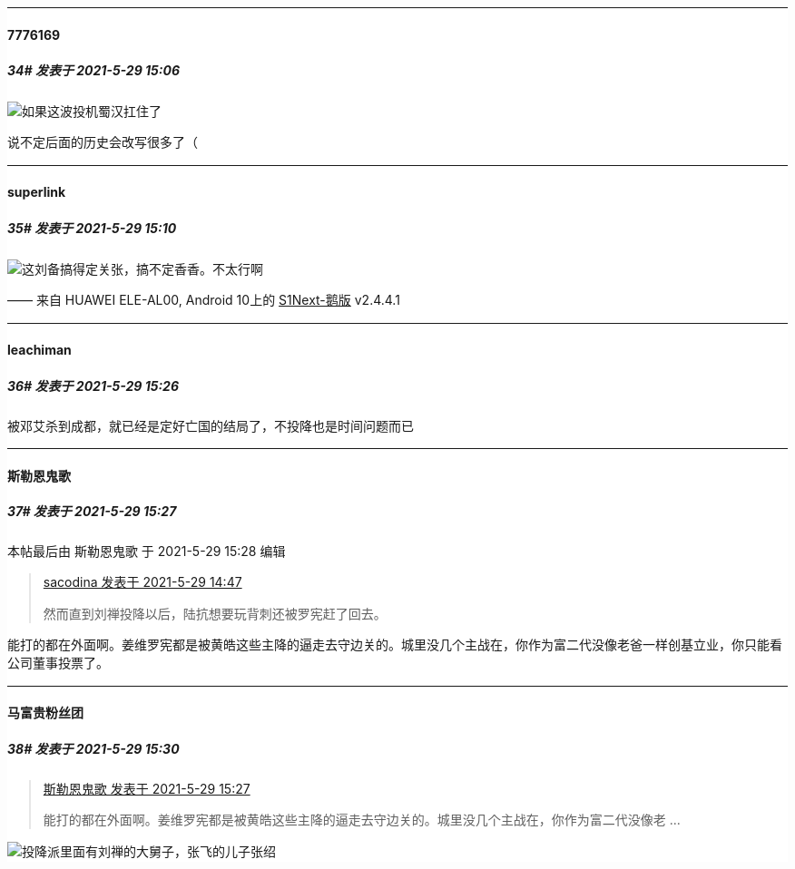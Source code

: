 
*****

####  7776169  
##### 34#       发表于 2021-5-29 15:06


<img src="https://static.saraba1st.com/image/smiley/face2017/009.gif" referrerpolicy="no-referrer">如果这波投机蜀汉扛住了

说不定后面的历史会改写很多了（


*****

####  superlink  
##### 35#       发表于 2021-5-29 15:10


<img src="https://static.saraba1st.com/image/smiley/face2017/037.png" referrerpolicy="no-referrer">这刘备搞得定关张，搞不定香香。不太行啊

—— 来自 HUAWEI ELE-AL00, Android 10上的 [S1Next-鹅版](https://github.com/ykrank/S1-Next/releases) v2.4.4.1


*****

####  leachiman  
##### 36#       发表于 2021-5-29 15:26


被邓艾杀到成都，就已经是定好亡国的结局了，不投降也是时间问题而已


*****

####  斯勒恩鬼歌  
##### 37#       发表于 2021-5-29 15:27


 本帖最后由 斯勒恩鬼歌 于 2021-5-29 15:28 编辑 
<blockquote><a href="httphttps://bbs.saraba1st.com/2b/forum.php?mod=redirect&amp;goto=findpost&amp;pid=51411173&amp;ptid=2006792" target="_blank">sacodina 发表于 2021-5-29 14:47</a>

然而直到刘禅投降以后，陆抗想要玩背刺还被罗宪赶了回去。</blockquote>
能打的都在外面啊。姜维罗宪都是被黄皓这些主降的逼走去守边关的。城里没几个主战在，你作为富二代没像老爸一样创基立业，你只能看公司董事投票了。


*****

####  马富贵粉丝团  
##### 38#       发表于 2021-5-29 15:30


<blockquote><a href="httphttps://bbs.saraba1st.com/2b/forum.php?mod=redirect&amp;goto=findpost&amp;pid=51411450&amp;ptid=2006792" target="_blank">斯勒恩鬼歌 发表于 2021-5-29 15:27</a>

能打的都在外面啊。姜维罗宪都是被黄皓这些主降的逼走去守边关的。城里没几个主战在，你作为富二代没像老 ...</blockquote>
<img src="https://static.saraba1st.com/image/smiley/face2017/003.png" referrerpolicy="no-referrer">投降派里面有刘禅的大舅子，张飞的儿子张绍
